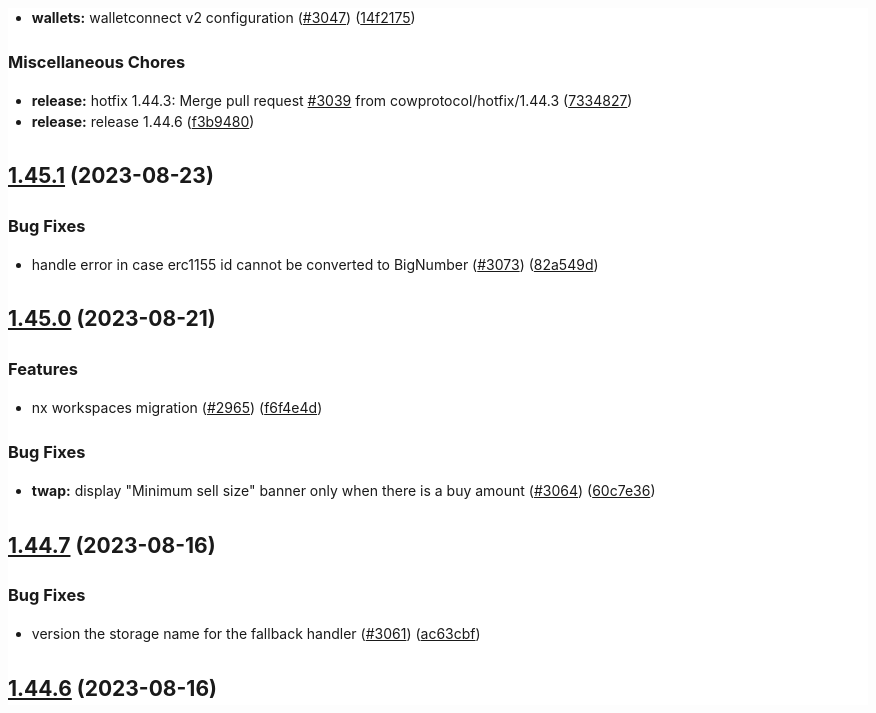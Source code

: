 * **wallets:** walletconnect v2 configuration ([#3047](https://github.com/cowprotocol/cowswap/issues/3047)) ([14f2175](https://github.com/cowprotocol/cowswap/commit/14f21753ce6307d76127fb994dd944e68b2fdfe1))


### Miscellaneous Chores

* **release:** hotfix 1.44.3: Merge pull request [#3039](https://github.com/cowprotocol/cowswap/issues/3039) from cowprotocol/hotfix/1.44.3 ([7334827](https://github.com/cowprotocol/cowswap/commit/733482728a2d84baea42ccdb50ef62c7b943dea5))
* **release:** release 1.44.6 ([f3b9480](https://github.com/cowprotocol/cowswap/commit/f3b948086144679eb255e1568a44c64359940291))

## [1.45.1](https://github.com/cowprotocol/cowswap/compare/v1.45.0...v1.45.1) (2023-08-23)


### Bug Fixes

* handle error in case erc1155 id cannot be converted to BigNumber ([#3073](https://github.com/cowprotocol/cowswap/issues/3073)) ([82a549d](https://github.com/cowprotocol/cowswap/commit/82a549d54b427a5555eb6ddc93135798908c0714))

## [1.45.0](https://github.com/cowprotocol/cowswap/compare/v1.44.7...v1.45.0) (2023-08-21)


### Features

* nx workspaces migration ([#2965](https://github.com/cowprotocol/cowswap/issues/2965)) ([f6f4e4d](https://github.com/cowprotocol/cowswap/commit/f6f4e4d0b143c4ecb056269facf2f26bce638b19))


### Bug Fixes

* **twap:** display "Minimum sell size" banner only when there is a buy amount ([#3064](https://github.com/cowprotocol/cowswap/issues/3064)) ([60c7e36](https://github.com/cowprotocol/cowswap/commit/60c7e36452b923242771f4b28f065625b60b5911))

## [1.44.7](https://github.com/cowprotocol/cowswap/compare/v1.44.6...v1.44.7) (2023-08-16)


### Bug Fixes

* version the storage name for the fallback handler ([#3061](https://github.com/cowprotocol/cowswap/issues/3061)) ([ac63cbf](https://github.com/cowprotocol/cowswap/commit/ac63cbfaf20b2e6d31561ad84f67b936f681d366))

## [1.44.6](https://github.com/cowprotocol/cowswap/compare/v1.44.5...v1.44.6) (2023-08-16)
